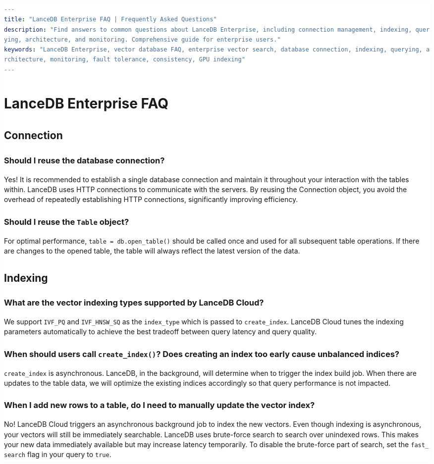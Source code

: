 ```yaml
---
title: "LanceDB Enterprise FAQ | Frequently Asked Questions"
description: "Find answers to common questions about LanceDB Enterprise, including connection management, indexing, querying, architecture, and monitoring. Comprehensive guide for enterprise users."
keywords: "LanceDB Enterprise, vector database FAQ, enterprise vector search, database connection, indexing, querying, architecture, monitoring, fault tolerance, consistency, GPU indexing"
---
```


# LanceDB Enterprise FAQ

## Connection

### Should I reuse the database connection?
Yes! It is recommended to establish a single database connection and maintain 
it throughout your interaction with the tables within.
LanceDB uses HTTP connections to communicate with the servers. By reusing the Connection 
object, you avoid the overhead of repeatedly establishing HTTP connections, 
significantly improving efficiency.

### Should I reuse the `Table` object?
For optimal performance, `table = db.open_table()` should be called once and used for all subsequent table operations. 
If there are changes to the opened table, the table will always reflect the latest version of the data.

## Indexing

### What are the vector indexing types supported by LanceDB Cloud?
We support `IVF_PQ` and `IVF_HNSW_SQ` as the `index_type` which is passed to `create_index`. 
LanceDB Cloud tunes the indexing parameters automatically to achieve the best tradeoff 
between query latency and query quality.

### When should users call `create_index()`? Does creating an index too early cause unbalanced indices?
`create_index` is asynchronous. LanceDB, in the background, will determine when to 
trigger the index build job. When there are updates to the table data, we will optimize 
the existing indices accordingly so that query performance is not impacted.

### When I add new rows to a table, do I need to manually update the vector index?
No! LanceDB Cloud triggers an asynchronous background job to index the new vectors.
Even though indexing is asynchronous, your vectors will still be immediately searchable.
LanceDB uses brute-force search to search over unindexed rows. This makes your new data 
immediately available but may increase latency temporarily. 
To disable the brute-force part of search, set the `fast_search` flag in your query to `true`.
